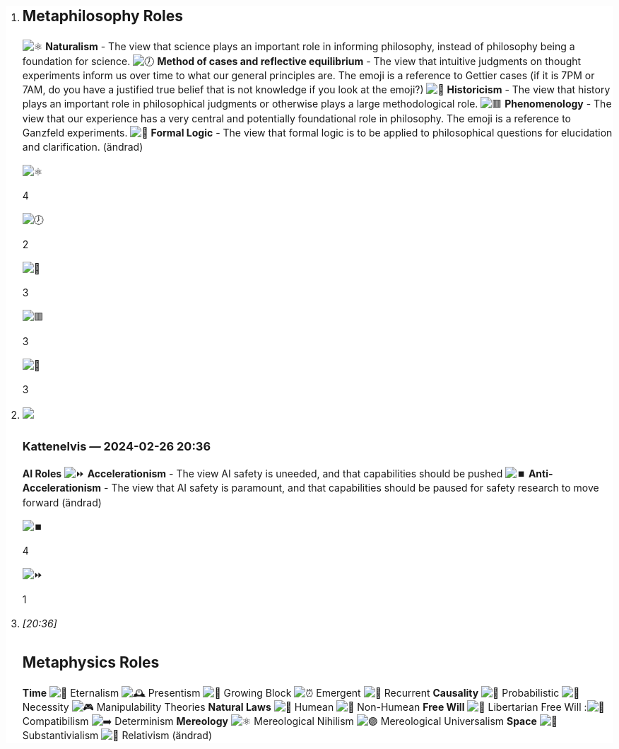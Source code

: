 


1. ## **Metaphilosophy Roles**
    
    ![⚛️](https://discord.com/assets/a08f065d3e9a7b4bc02f.svg) **Naturalism** - The view that science plays an important role in informing philosophy, instead of philosophy being a foundation for science. ![🕖](https://discord.com/assets/6c7d118b286d6292b794.svg) **Method of cases and reflective equilibrium** - The view that intuitive judgments on thought experiments inform us over time to what our general principles are. The emoji is a reference to Gettier cases (if it is 7PM or 7AM, do you have a justified true belief that is not knowledge if you look at the emoji?) ![🏰](https://discord.com/assets/b5b281ae2003d538b66d.svg) **Historicism** - The view that history plays an important role in philosophical judgments or otherwise plays a large methodological role. ![🟥](https://discord.com/assets/3706e8f61ad14979cf8f.svg) **Phenomenology** - The view that our experience has a very central and potentially foundational role in philosophy. The emoji is a reference to Ganzfeld experiments. ![🧮](https://discord.com/assets/b99b698ec51078f73ba5.svg) **Formal Logic** - The view that formal logic is to be applied to philosophical questions for elucidation and clarification. (ändrad)
    
    ![⚛️](https://discord.com/assets/a08f065d3e9a7b4bc02f.svg)
    
    4
    
    ![🕖](https://discord.com/assets/6c7d118b286d6292b794.svg)
    
    2
    
    ![🏰](https://discord.com/assets/b5b281ae2003d538b66d.svg)
    
    3
    
    ![🟥](https://discord.com/assets/3706e8f61ad14979cf8f.svg)
    
    3
    
    ![🧮](https://discord.com/assets/b99b698ec51078f73ba5.svg)
    
    3
    
2. ![](https://cdn.discordapp.com/avatars/275349218674212865/05786286f3b9fd114e256966146da992.webp?size=96)
    
    ### Kattenelvis _—_ 2024-02-26 20:36
    
    **AI Roles** ![⏩](https://discord.com/assets/6c76333a6e86c29763c9.svg) **Accelerationism** - The view AI safety is uneeded, and that capabilities should be pushed ![⏹️](https://discord.com/assets/fe7b812454ed1b10976a.svg) **Anti-Accelerationism** - The view that AI safety is paramount, and that capabilities should be paused for safety research to move forward (ändrad)
    
    ![⏹️](https://discord.com/assets/fe7b812454ed1b10976a.svg)
    
    4
    
    ![⏩](https://discord.com/assets/6c76333a6e86c29763c9.svg)
    
    1
    
3. _[_20:36_]_
    
    ## **Metaphysics Roles**
    
    **Time** ![🔮](https://discord.com/assets/3fa99302f792b1c0d6f7.svg) Eternalism ![🕰️](https://discord.com/assets/082f1d5962a4317ddb81.svg) Presentism ![🧊](https://discord.com/assets/c9871fa8a7f236834a07.svg) Growing Block ![⏰](https://discord.com/assets/f756d361d8f6c77fff72.svg) Emergent ![🔄](https://discord.com/assets/cd197022a4dac227f81c.svg) Recurrent **Causality** ![🎲](https://discord.com/assets/364b4bfe3d9ab7de8460.svg) Probabilistic ![🔲](https://discord.com/assets/e56c695cfeb49e1b07dc.svg) Necessity ![🎮](https://discord.com/assets/25a4bffc9c5039925a9b.svg) Manipulability Theories **Natural Laws** ![🎱](https://discord.com/assets/7ba7021c370ddff9c499.svg) Humean ![🌌](https://discord.com/assets/1ac7b837344b039c74ab.svg) Non-Humean **Free Will** ![🤸](https://discord.com/assets/da7a2d288b0dee8f1daf.svg) Libertarian Free Will :![🌉](https://discord.com/assets/a931078213e52adc855b.svg) Compatibilism ![➡️](https://discord.com/assets/31eef401ebdb02808b69.svg) Determinism **Mereology** ![⚛️](https://discord.com/assets/a08f065d3e9a7b4bc02f.svg) Mereological Nihilism ![🟣](https://discord.com/assets/c4a7fd1aacad19c22df9.svg) Mereological Universalism **Space** ![🍎](https://discord.com/assets/9d44be8085843d70566f.svg) Substantivialism ![👴](https://discord.com/assets/9d244146021d894d0bee.svg) Relativism (ändrad)
    
